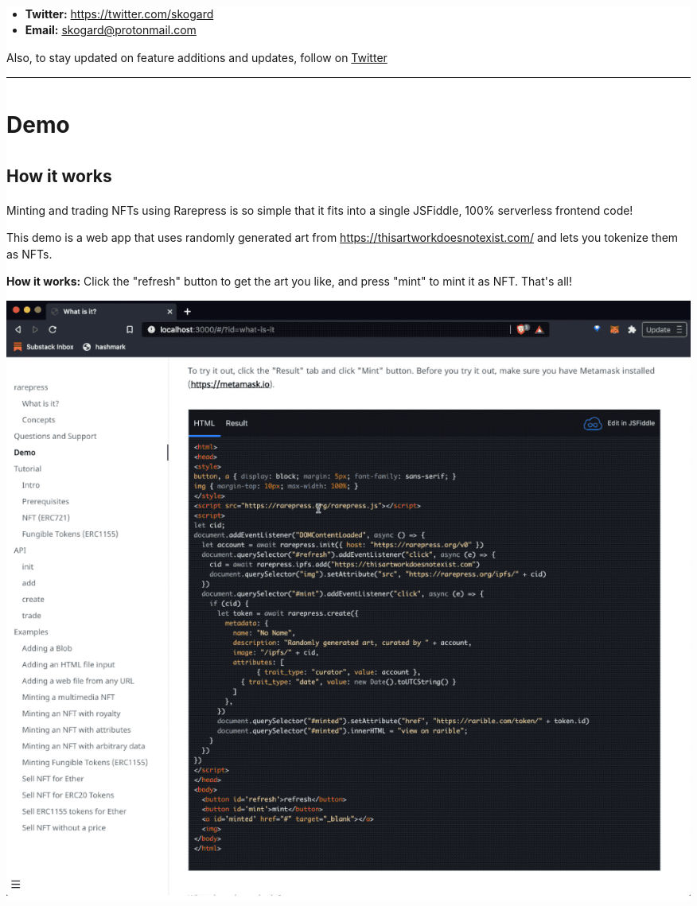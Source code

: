 - **Twitter:** https://twitter.com/skogard
- **Email:** skogard@protonmail.com

Also, to stay updated on feature additions and updates, follow on [Twitter](https://twitter.com/skogard)

</div>

---

# Demo

## How it works

Minting and trading NFTs using Rarepress is so simple that it fits into a single JSFiddle, 100% serverless frontend code!

This demo is a web app that uses randomly generated art from https://thisartworkdoesnotexist.com/ and lets you tokenize them as NFTs.

**How it works:** Click the "refresh" button to get the art you like, and press "mint" to mint it as NFT. That's all!

![mint](mint.gif)
